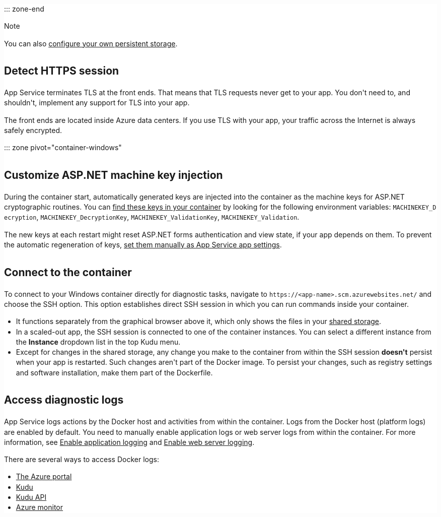 ::: zone-end

> [!NOTE]
> You can also [configure your own persistent storage](configure-connect-to-azure-storage.md).

## Detect HTTPS session

App Service terminates TLS at the front ends. That means that TLS requests never get to your app. You don't need to, and shouldn't, implement any support for TLS into your app.

The front ends are located inside Azure data centers. If you use TLS with your app, your traffic across the Internet is always safely encrypted.

::: zone pivot="container-windows"

## Customize ASP.NET machine key injection

 During the container start, automatically generated keys are injected into the container as the machine keys for ASP.NET cryptographic routines. You can [find these keys in your container](#connect-to-the-container) by looking for the following environment variables: `MACHINEKEY_Decryption`, `MACHINEKEY_DecryptionKey`, `MACHINEKEY_ValidationKey`, `MACHINEKEY_Validation`.

The new keys at each restart might reset ASP.NET forms authentication and view state, if your app depends on them. To prevent the automatic regeneration of keys, [set them manually as App Service app settings](#configure-environment-variables).

## Connect to the container

To connect to your Windows container directly for diagnostic tasks, navigate to `https://<app-name>.scm.azurewebsites.net/` and choose the SSH option. This option establishes direct SSH session in which you can run commands inside your container.

- It functions separately from the graphical browser above it, which only shows the files in your [shared storage](#use-persistent-shared-storage).
- In a scaled-out app, the SSH session is connected to one of the container instances. You can select a different instance from the **Instance** dropdown list in the top Kudu menu.
- Except for changes in the shared storage, any change you make to the container from within the SSH session **doesn't** persist when your app is restarted. Such changes aren't part of the Docker image. To persist your changes, such as registry settings and software installation, make them part of the Dockerfile.

## Access diagnostic logs

App Service logs actions by the Docker host and activities from within the container. Logs from the Docker host (platform logs) are enabled by default. You need to manually enable application logs or web server logs from within the container. For more information, see [Enable application logging](troubleshoot-diagnostic-logs.md#enable-application-logging-linuxcontainer) and [Enable web server logging](troubleshoot-diagnostic-logs.md#enable-web-server-logging).

There are several ways to access Docker logs:

- [The Azure portal](#in-the-azure-portal)
- [Kudu](#from-kudu)
- [Kudu API](#with-the-kudu-api)
- [Azure monitor](troubleshoot-diagnostic-logs.md#send-logs-to-azure-monitor)
